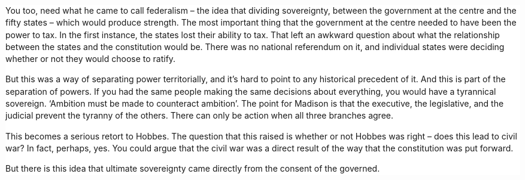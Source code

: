 You too, need what he came to call federalism – the idea that dividing sovereignty, between the government at the centre and the fifty states – which would produce strength. The most important thing that the government at the centre needed to have been the power to tax. In the first instance, the states lost their ability to tax. That left an awkward question about what the relationship between the states and the constitution would be. There was no national referendum on it, and individual states were deciding whether or not they would choose to ratify.

But this was a way of separating power territorially, and it’s hard to point to any historical precedent of it. And this is part of the separation of powers. If you had the same people making the same decisions about everything, you would have a tyrannical sovereign. ‘Ambition must be made to counteract ambition’. The point for Madison is that the executive, the legislative, and the judicial prevent the tyranny of the others. There can only be action when all three branches agree.

This becomes a serious retort to Hobbes. The question that this raised is whether or not Hobbes was right – does this lead to civil war? In fact, perhaps, yes. You could argue that the civil war was a direct result of the way that the constitution was put forward.

But there is this idea that ultimate sovereignty came directly from the consent of the governed.

